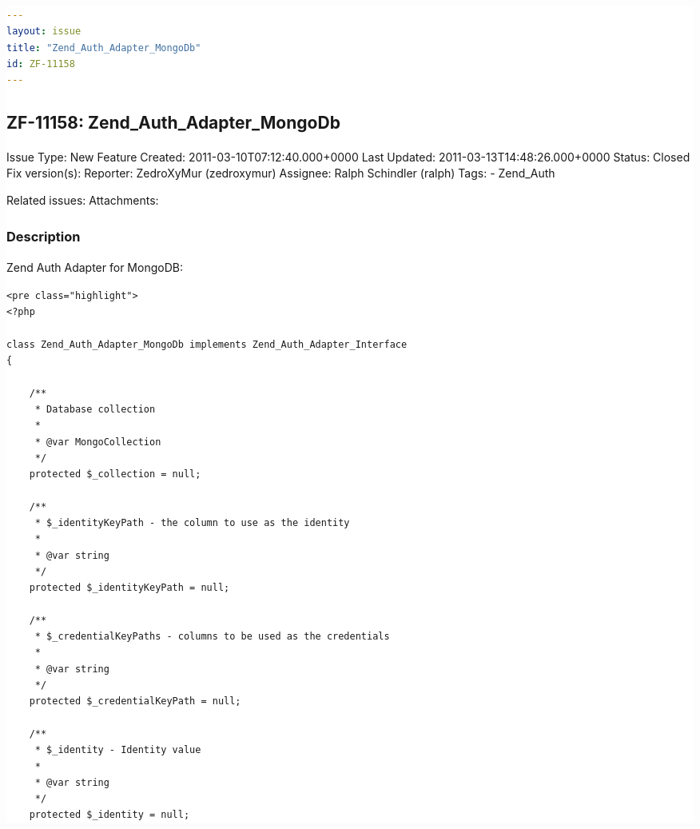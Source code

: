 ```yaml
---
layout: issue
title: "Zend_Auth_Adapter_MongoDb"
id: ZF-11158
---
```


ZF-11158: Zend\_Auth\_Adapter\_MongoDb
--------------------------------------

 Issue Type: New Feature Created: 2011-03-10T07:12:40.000+0000 Last Updated: 2011-03-13T14:48:26.000+0000 Status: Closed Fix version(s): 
 Reporter:  ZedroXyMur (zedroxymur)  Assignee:  Ralph Schindler (ralph)  Tags: - Zend\_Auth
 
 Related issues: 
 Attachments: 
### Description

Zend Auth Adapter for MongoDB:

 
    <pre class="highlight">
    <?php
    
    class Zend_Auth_Adapter_MongoDb implements Zend_Auth_Adapter_Interface
    {
    
        /**
         * Database collection
         *
         * @var MongoCollection
         */
        protected $_collection = null;
    
        /**
         * $_identityKeyPath - the column to use as the identity
         *
         * @var string
         */
        protected $_identityKeyPath = null;
    
        /**
         * $_credentialKeyPaths - columns to be used as the credentials
         *
         * @var string
         */
        protected $_credentialKeyPath = null;
    
        /**
         * $_identity - Identity value
         *
         * @var string
         */
        protected $_identity = null;
    